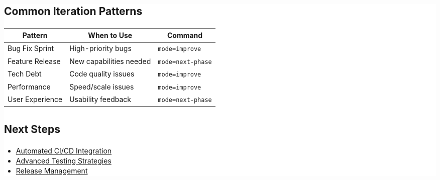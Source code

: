 ## Common Iteration Patterns

| Pattern | When to Use | Command |
|---------|-------------|---------|
| Bug Fix Sprint | High-priority bugs | `mode=improve` |
| Feature Release | New capabilities needed | `mode=next-phase` |
| Tech Debt | Code quality issues | `mode=improve` |
| Performance | Speed/scale issues | `mode=improve` |
| User Experience | Usability feedback | `mode=next-phase` |

## Next Steps

- [Automated CI/CD Integration](ci-integration.md)
- [Advanced Testing Strategies](testing-strategies.md)
- [Release Management](release-management.md)